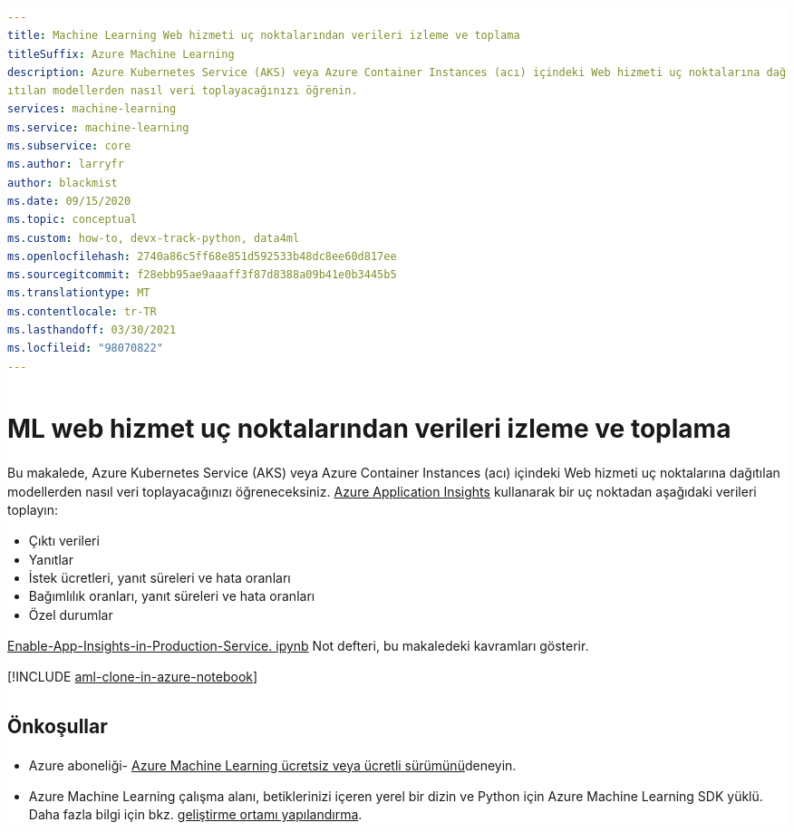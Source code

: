```yaml
---
title: Machine Learning Web hizmeti uç noktalarından verileri izleme ve toplama
titleSuffix: Azure Machine Learning
description: Azure Kubernetes Service (AKS) veya Azure Container Instances (acı) içindeki Web hizmeti uç noktalarına dağıtılan modellerden nasıl veri toplayacağınızı öğrenin.
services: machine-learning
ms.service: machine-learning
ms.subservice: core
ms.author: larryfr
author: blackmist
ms.date: 09/15/2020
ms.topic: conceptual
ms.custom: how-to, devx-track-python, data4ml
ms.openlocfilehash: 2740a86c5ff68e851d592533b48dc8ee60d817ee
ms.sourcegitcommit: f28ebb95ae9aaaff3f87d8388a09b41e0b3445b5
ms.translationtype: MT
ms.contentlocale: tr-TR
ms.lasthandoff: 03/30/2021
ms.locfileid: "98070822"
---
```

# <a name="monitor-and-collect-data-from-ml-web-service-endpoints"></a>ML web hizmet uç noktalarından verileri izleme ve toplama


Bu makalede, Azure Kubernetes Service (AKS) veya Azure Container Instances (acı) içindeki Web hizmeti uç noktalarına dağıtılan modellerden nasıl veri toplayacağınızı öğreneceksiniz. [Azure Application Insights](../azure-monitor/app/app-insights-overview.md) kullanarak bir uç noktadan aşağıdaki verileri toplayın:
* Çıktı verileri
* Yanıtlar
* İstek ücretleri, yanıt süreleri ve hata oranları
* Bağımlılık oranları, yanıt süreleri ve hata oranları
* Özel durumlar

[Enable-App-Insights-in-Production-Service. ipynb](https://github.com/Azure/MachineLearningNotebooks/blob/master/how-to-use-azureml/deployment/enable-app-insights-in-production-service/enable-app-insights-in-production-service.ipynb) Not defteri, bu makaledeki kavramları gösterir.
 
[!INCLUDE [aml-clone-in-azure-notebook](../../includes/aml-clone-for-examples.md)]
 
## <a name="prerequisites"></a>Önkoşullar

* Azure aboneliği- [Azure Machine Learning ücretsiz veya ücretli sürümünü](https://aka.ms/AMLFree)deneyin.

* Azure Machine Learning çalışma alanı, betiklerinizi içeren yerel bir dizin ve Python için Azure Machine Learning SDK yüklü. Daha fazla bilgi için bkz. [geliştirme ortamı yapılandırma](how-to-configure-environment.md).
